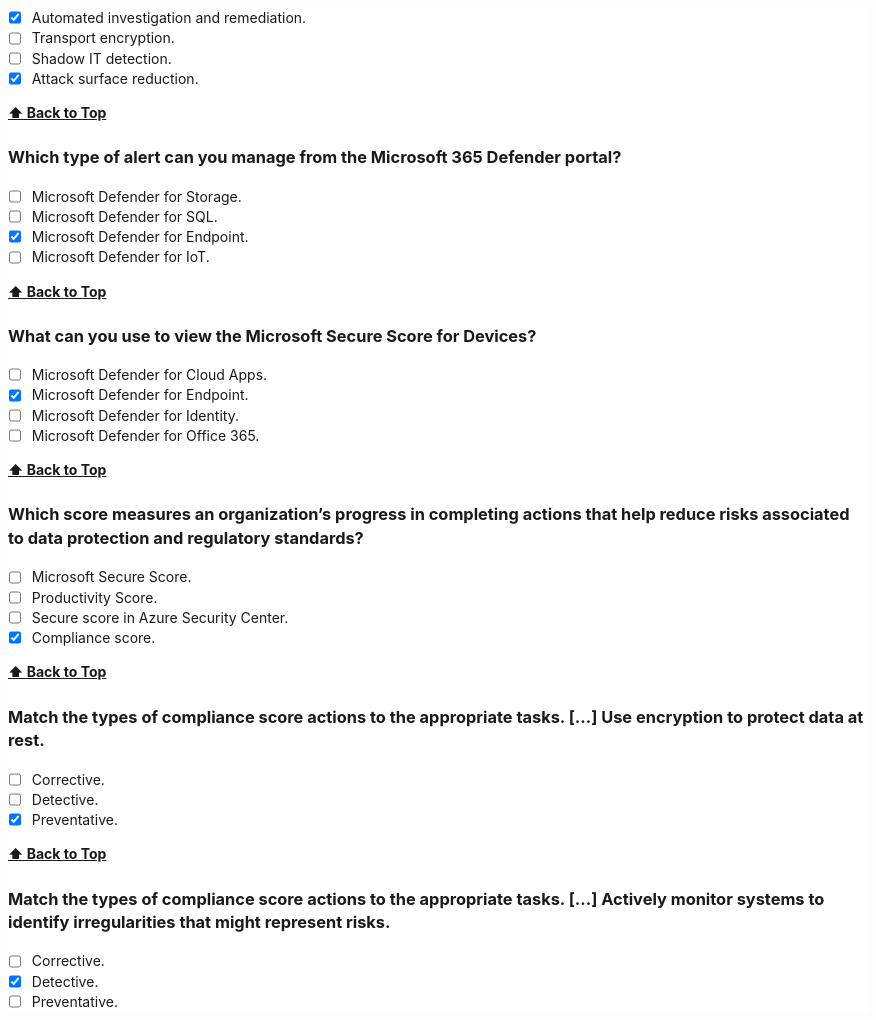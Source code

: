 - [x] Automated investigation and remediation.
- [ ] Transport encryption.
- [ ] Shadow IT detection.
- [x] Attack surface reduction.

**[⬆ Back to Top](#table-of-contents)**

### Which type of alert can you manage from the Microsoft 365 Defender portal?

- [ ] Microsoft Defender for Storage.
- [ ] Microsoft Defender for SQL.
- [x] Microsoft Defender for Endpoint.
- [ ] Microsoft Defender for IoT.

**[⬆ Back to Top](#table-of-contents)**

### What can you use to view the Microsoft Secure Score for Devices?

- [ ] Microsoft Defender for Cloud Apps.
- [x] Microsoft Defender for Endpoint.
- [ ] Microsoft Defender for Identity.
- [ ] Microsoft Defender for Office 365.

**[⬆ Back to Top](#table-of-contents)**

### Which score measures an organization’s progress in completing actions that help reduce risks associated to data protection and regulatory standards?

- [ ] Microsoft Secure Score.
- [ ] Productivity Score.
- [ ] Secure score in Azure Security Center.
- [x] Compliance score.

**[⬆ Back to Top](#table-of-contents)**

### Match the types of compliance score actions to the appropriate tasks. [...] Use encryption to protect data at rest.

- [ ] Corrective.
- [ ] Detective.
- [x] Preventative.

**[⬆ Back to Top](#table-of-contents)**

### Match the types of compliance score actions to the appropriate tasks. [...] Actively monitor systems to identify irregularities that might represent risks.

- [ ] Corrective.
- [x] Detective.
- [ ] Preventative.
